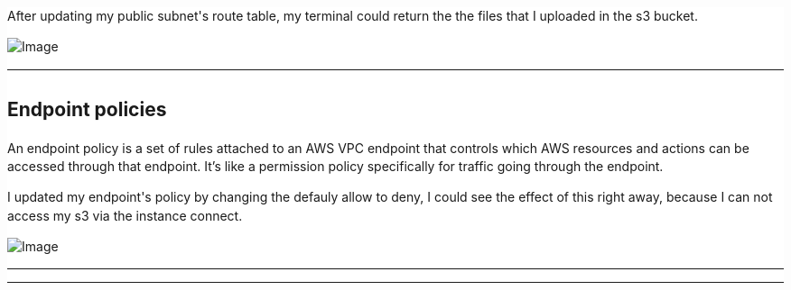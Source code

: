 After updating my public subnet's route table, my terminal could return the the files that I uploaded in the s3 bucket. 

![Image](http://learn.nextwork.org/positive_azure_mysterious_prune/uploads/aws-networks-endpoints_d116818e)

---

## Endpoint policies

An endpoint policy is a set of rules attached to an AWS VPC endpoint that controls which AWS resources and actions can be accessed through that endpoint. It’s like a permission policy specifically for traffic going through the endpoint.

I updated my endpoint's policy by changing the defauly allow to deny, I could see the effect of this right away, because I can not access my s3 via the instance connect. 

![Image](http://learn.nextwork.org/positive_azure_mysterious_prune/uploads/aws-networks-endpoints_3e1e79a3)

---

---
